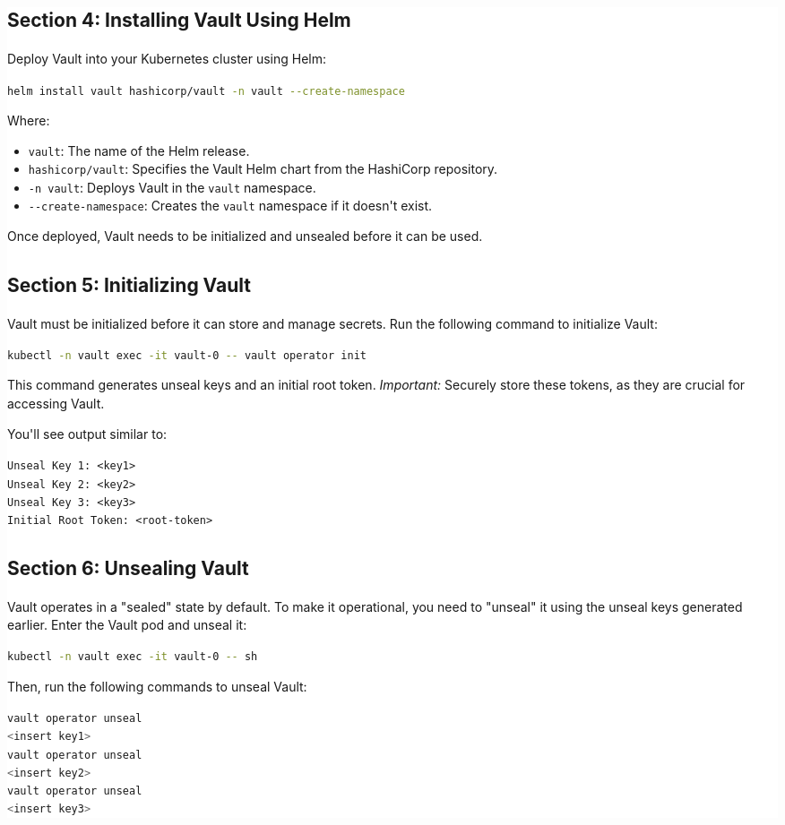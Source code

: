 ## Section 4: Installing Vault Using Helm

Deploy Vault into your Kubernetes cluster using Helm:

```bash
helm install vault hashicorp/vault -n vault --create-namespace
```

Where:

*   `vault`:  The name of the Helm release.
*   `hashicorp/vault`: Specifies the Vault Helm chart from the HashiCorp repository.
*   `-n vault`: Deploys Vault in the `vault` namespace.
*   `--create-namespace`: Creates the `vault` namespace if it doesn't exist.

Once deployed, Vault needs to be initialized and unsealed before it can be used.

## Section 5: Initializing Vault

Vault must be initialized before it can store and manage secrets. Run the following command to initialize Vault:

```bash
kubectl -n vault exec -it vault-0 -- vault operator init
```

This command generates unseal keys and an initial root token. *Important:* Securely store these tokens, as they are crucial for accessing Vault.

You'll see output similar to:

```text
Unseal Key 1: <key1>
Unseal Key 2: <key2>
Unseal Key 3: <key3>
Initial Root Token: <root-token>
```

## Section 6: Unsealing Vault

Vault operates in a "sealed" state by default. To make it operational, you need to "unseal" it using the unseal keys generated earlier. Enter the Vault pod and unseal it:

```bash
kubectl -n vault exec -it vault-0 -- sh
```

Then, run the following commands to unseal Vault:

```bash
vault operator unseal
<insert key1>
vault operator unseal
<insert key2>
vault operator unseal
<insert key3>
```
